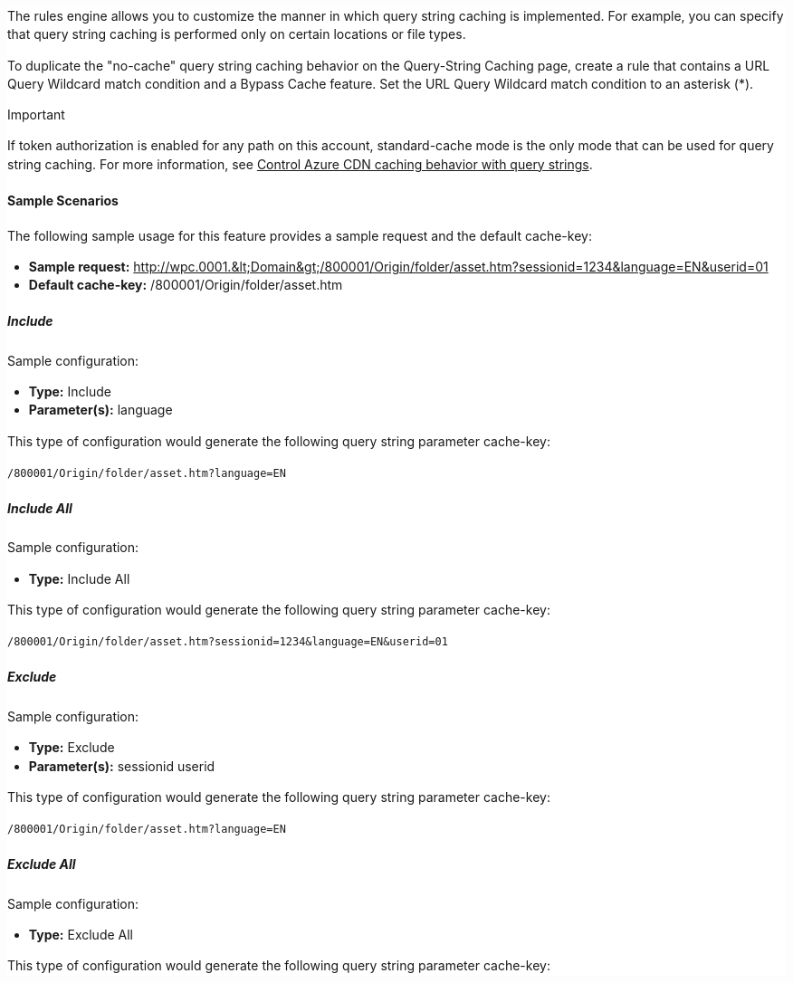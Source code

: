 The rules engine allows you to customize the manner in which query string caching is implemented. For example, you can specify that query string caching is performed only on certain locations or file types.

To duplicate the "no-cache" query string caching behavior on the Query-String Caching page, create a rule that contains a URL Query Wildcard match condition and a Bypass Cache feature. Set the URL Query Wildcard match condition to an asterisk (*).

>[!IMPORTANT] 
> If token authorization is enabled for any path on this account, standard-cache mode is the only mode that can be used for query string caching. For more information, see [Control Azure CDN caching behavior with query strings](cdn-query-string-premium.md).

#### Sample Scenarios

The following sample usage for this feature provides a sample request and the default cache-key:

- **Sample request:** http://wpc.0001.&lt;Domain&gt;/800001/Origin/folder/asset.htm?sessionid=1234&language=EN&userid=01
- **Default cache-key:** /800001/Origin/folder/asset.htm

##### Include

Sample configuration:

- **Type:** Include
- **Parameter(s):** language

This type of configuration would generate the following query string parameter cache-key:

	/800001/Origin/folder/asset.htm?language=EN

##### Include All

Sample configuration:

- **Type:** Include All

This type of configuration would generate the following query string parameter cache-key:

	/800001/Origin/folder/asset.htm?sessionid=1234&language=EN&userid=01

##### Exclude

Sample configuration:

- **Type:** Exclude
- **Parameter(s):** sessionid userid

This type of configuration would generate the following query string parameter cache-key:

	/800001/Origin/folder/asset.htm?language=EN

##### Exclude All

Sample configuration:

- **Type:** Exclude All

This type of configuration would generate the following query string parameter cache-key:
